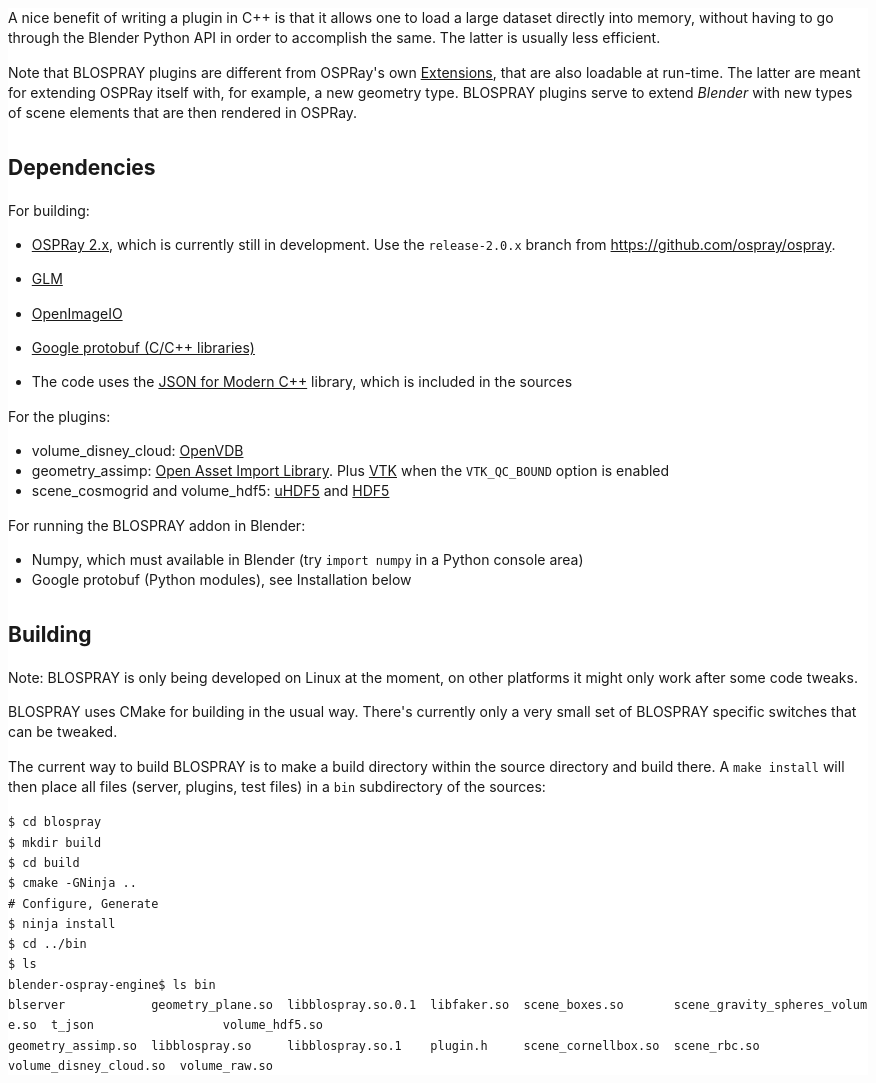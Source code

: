 A nice benefit of writing a plugin in C++ is that it allows one to load a large 
dataset directly into memory, without having to go through the
Blender Python API in order to accomplish the same. The latter is usually
less efficient.

Note that BLOSPRAY plugins are different from OSPRay's own [Extensions](http://www.ospray.org/documentation.html#loading-ospray-extensions-at-runtime), 
that are also loadable at run-time. The latter are meant for extending OSPRay itself
with, for example, a new geometry type. BLOSPRAY plugins serve to extend *Blender*
with new types of scene elements that are then rendered in OSPRay.

## Dependencies

For building:

* [OSPRay 2.x](http://www.ospray.org/), which is currently still in development.
  Use the `release-2.0.x` branch from https://github.com/ospray/ospray.
* [GLM](https://glm.g-truc.net/0.9.9/index.html)
* [OpenImageIO](https://sites.google.com/site/openimageio/home)
* [Google protobuf (C/C++ libraries)](https://developers.google.com/protocol-buffers/)

* The code uses the [JSON for Modern C++](https://github.com/nlohmann/json) library,
  which is included in the sources
  
For the plugins:

* volume_disney_cloud: [OpenVDB](https://www.openvdb.org/) 
* geometry_assimp: [Open Asset Import Library](http://www.assimp.org/). Plus [VTK](https://www.vtk.org)
  when the `VTK_QC_BOUND` option is enabled
* scene_cosmogrid and volume_hdf5: [uHDF5](https://github.com/paulmelis/uhdf5) and [HDF5](https://www.hdfgroup.org/solutions/hdf5/)

For running the BLOSPRAY addon in Blender:

* Numpy, which must available in Blender (try `import numpy` in a Python console area)
* Google protobuf (Python modules), see Installation below

## Building

Note: BLOSPRAY is only being developed on Linux at the moment, on other 
platforms it might only work after some code tweaks.

BLOSPRAY uses CMake for building in the usual way. There's currently 
only a very small set of BLOSPRAY specific switches that can be tweaked.

The current way to build BLOSPRAY is to make a build directory within
the source directory and build there. A `make install` will then place
all files (server, plugins, test files) in a `bin` subdirectory of the sources:

```
$ cd blospray
$ mkdir build
$ cd build
$ cmake -GNinja ..
# Configure, Generate
$ ninja install
$ cd ../bin
$ ls
blender-ospray-engine$ ls bin
blserver            geometry_plane.so  libblospray.so.0.1  libfaker.so  scene_boxes.so       scene_gravity_spheres_volume.so  t_json                  volume_hdf5.so
geometry_assimp.so  libblospray.so     libblospray.so.1    plugin.h     scene_cornellbox.so  scene_rbc.so                     volume_disney_cloud.so  volume_raw.so
```
